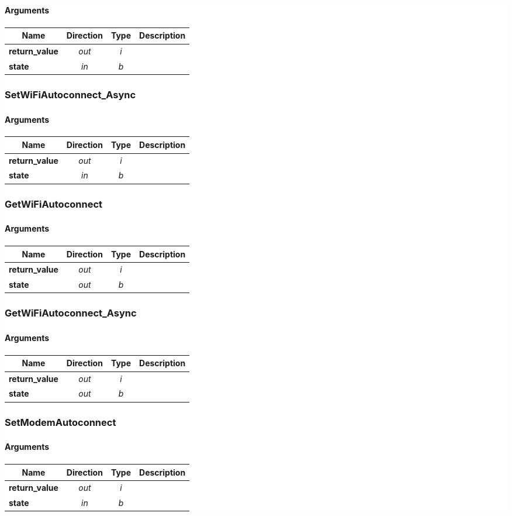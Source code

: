 #### Arguments

| Name | Direction | Type | Description |
| --- | :---: | :---: | --- |
| **return\_value** | *out* | *i* |  |
| **state** | *in* | *b* |  |


### SetWiFiAutoconnect\_Async



#### Arguments

| Name | Direction | Type | Description |
| --- | :---: | :---: | --- |
| **return\_value** | *out* | *i* |  |
| **state** | *in* | *b* |  |


### GetWiFiAutoconnect



#### Arguments

| Name | Direction | Type | Description |
| --- | :---: | :---: | --- |
| **return\_value** | *out* | *i* |  |
| **state** | *out* | *b* |  |


### GetWiFiAutoconnect\_Async



#### Arguments

| Name | Direction | Type | Description |
| --- | :---: | :---: | --- |
| **return\_value** | *out* | *i* |  |
| **state** | *out* | *b* |  |


### SetModemAutoconnect



#### Arguments

| Name | Direction | Type | Description |
| --- | :---: | :---: | --- |
| **return\_value** | *out* | *i* |  |
| **state** | *in* | *b* |  |
